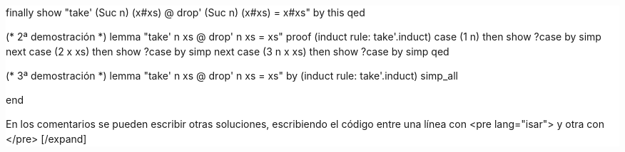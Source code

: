   finally show "take' (Suc n) (x#xs) @ drop' (Suc n) (x#xs) =
                x#xs"
    by this
qed

(* 2ª demostración *)
lemma "take' n xs @ drop' n xs = xs"
proof (induct rule: take'.induct)
case (1 n)
  then show ?case by simp
next
  case (2 x xs)
  then show ?case by simp
next
  case (3 n x xs)
  then show ?case by simp
qed

(* 3ª demostración *)
lemma "take' n xs @ drop' n xs = xs"
by (induct rule: take'.induct) simp_all

end
</pre>

En los comentarios se pueden escribir otras soluciones, escribiendo el código entre una línea con &#60;pre lang=&quot;isar&quot;&#62; y otra con &#60;/pre&#62;
[/expand]
